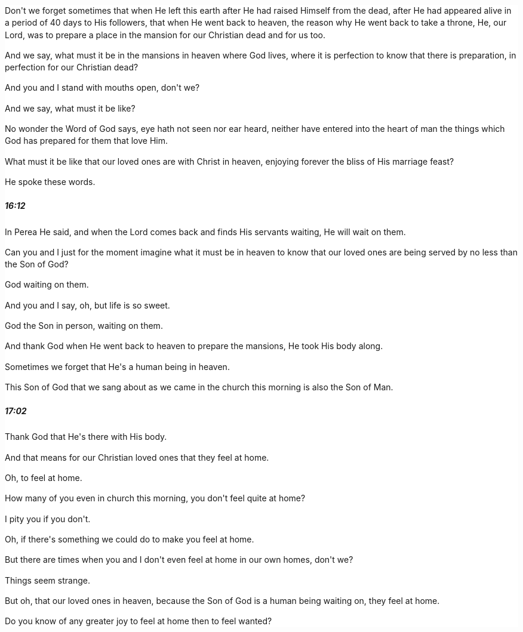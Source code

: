 Don't we forget sometimes that when He left this earth after He had raised Himself from the dead, after He had appeared alive in a period of 40 days to His followers, that when He went back to heaven, the reason why He went back to take a throne, He, our Lord, was to prepare a place in the mansion for our Christian dead and for us too.

And we say, what must it be in the mansions in heaven where God lives, where it is perfection to know that there is preparation, in perfection for our Christian dead?

And you and I stand with mouths open, don't we?

And we say, what must it be like?

No wonder the Word of God says, eye hath not seen nor ear heard, neither have entered into the heart of man the things which God has prepared for them that love Him.

What must it be like that our loved ones are with Christ in heaven, enjoying forever the bliss of His marriage feast?

He spoke these words.

##### 16:12

In Perea He said, and when the Lord comes back and finds His servants waiting, He will wait on them.

Can you and I just for the moment imagine what it must be in heaven to know that our loved ones are being served by no less than the Son of God?

God waiting on them.

And you and I say, oh, but life is so sweet.

God the Son in person, waiting on them.

And thank God when He went back to heaven to prepare the mansions, He took His body along.

Sometimes we forget that He's a human being in heaven.

This Son of God that we sang about as we came in the church this morning is also the Son of Man.

##### 17:02

Thank God that He's there with His body.

And that means for our Christian loved ones that they feel at home.

Oh, to feel at home.

How many of you even in church this morning, you don't feel quite at home?

I pity you if you don't.

Oh, if there's something we could do to make you feel at home.

But there are times when you and I don't even feel at home in our own homes, don't we?

Things seem strange.

But oh, that our loved ones in heaven, because the Son of God is a human being waiting on, they feel at home.

Do you know of any greater joy to feel at home then to feel wanted?
